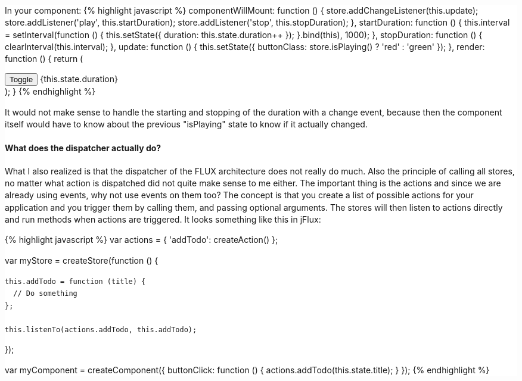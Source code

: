 In your component:
{% highlight javascript %}
  componentWillMount: function () {
    store.addChangeListener(this.update);
    store.addListener('play', this.startDuration);
    store.addListener('stop', this.stopDuration);
  },
  startDuration: function () {
    this.interval = setInterval(function () {
      this.setState({
        duration: this.state.duration++
      });
    }.bind(this), 1000);
  },
  stopDuration: function () {
    clearInterval(this.interval);
  },
  update: function () {
    this.setState({
      buttonClass: store.isPlaying() ? 'red' : 'green'
    });
  },
  render: function () {
    return (<div><button className={this.state.buttonClass}>Toggle</button> {this.state.duration}</div>);
  }
{% endhighlight %}

It would not make sense to handle the starting and stopping of the duration with a change event, because then the component itself would have to know about the previous "isPlaying" state to know if it actually changed.

#### What does the dispatcher actually do?
What I also realized is that the dispatcher of the FLUX architecture does not really do much. Also the principle of calling all stores, no matter what action is dispatched did not quite make sense to me either. The important thing is the actions and since we are already using events, why not use events on them too? The concept is that you create a list of possible actions for your application and you trigger them by calling them, and passing optional arguments. The stores will then listen to actions directly and run methods when actions are triggered. It looks something like this in jFlux:

{% highlight javascript %}
  var actions = {
    'addTodo': createAction()
  };
  
  var myStore = createStore(function () {
    
    this.addTodo = function (title) {
      // Do something
    };
    
    this.listenTo(actions.addTodo, this.addTodo);
    
  });
  
  var myComponent = createComponent({
    buttonClick: function () {
      actions.addTodo(this.state.title);
    }
  });
{% endhighlight %}
